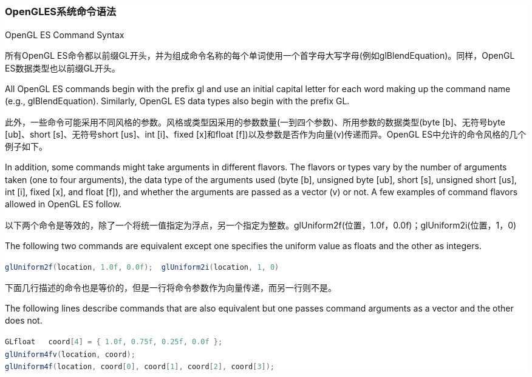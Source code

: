 ### OpenGLES系统命令语法

OpenGL ES Command Syntax

所有OpenGL  ES命令都以前缀GL开头，并为组成命令名称的每个单词使用一个首字母大写字母(例如glBlendEquation)。同样，OpenGL  ES数据类型也以前缀GL开头。

All OpenGL ES commands begin with the prefix gl and use an initial capital  letter for each word making up the command name (e.g., glBlendEquation).  Similarly, OpenGL ES data types also begin with the prefix GL.

此外，一些命令可能采用不同风格的参数。风格或类型因采用的参数数量(一到四个参数)、所用参数的数据类型(byte  [b]、无符号byte [ub]、short [s]、无符号short [us]、int [i]、fixed [x]和float  [f])以及参数是否作为向量(v)传递而异。OpenGL ES中允许的命令风格的几个例子如下。

In addition, some commands might take arguments in different flavors. The  flavors or types vary by the number of arguments taken (one to four arguments),  the data type of the arguments used (byte [b], unsigned byte [ub], short [s],  unsigned short [us], int [i], fixed [x], and float [f]), and whether the  arguments are passed as a vector (v) or not. A few examples of command flavors  allowed in OpenGL ES follow.

以下两个命令是等效的，除了一个将统一值指定为浮点，另一个指定为整数。glUniform2f(位置，1.0f，0.0f)；glUniform2i(位置，1，0)

The following two commands are equivalent except one specifies the uniform  value as floats and the other as integers. 

```java
glUniform2f(location, 1.0f, 0.0f);  glUniform2i(location, 1, 0)
```

下面几行描述的命令也是等价的，但是一行将命令参数作为向量传递，而另一行则不是。

The following lines describe commands that are also equivalent but one passes  command arguments as a vector and the other does not.

```java
GLfloat   coord[4] = { 1.0f, 0.75f, 0.25f, 0.0f };
glUniform4fv(location, coord);
glUniform4f(location, coord[0], coord[1], coord[2], coord[3]);
```
